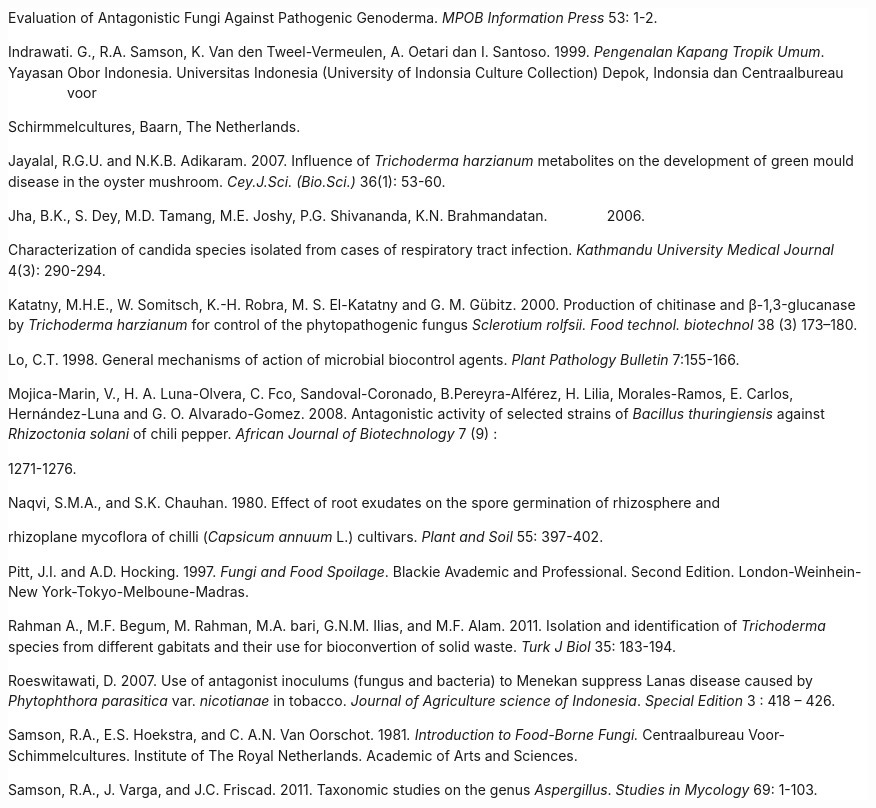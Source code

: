 <p><span class="font5">Evaluation of Antagonistic Fungi Against Pathogenic Genoderma. </span><span class="font5" style="font-style:italic;">MPOB Information Press</span><span class="font5"> 53: 1-2.</span></p>
<p><span class="font5">Indrawati. G., R.A. Samson, K. Van den Tweel-Vermeulen, A. Oetari dan I. Santoso. 1999. </span><span class="font5" style="font-style:italic;">Pengenalan Kapang Tropik Umum</span><span class="font5">. Yayasan Obor Indonesia. Universitas Indonesia (University of Indonsia Culture Collection) Depok, Indonsia dan Centraalbureau &nbsp;&nbsp;&nbsp;&nbsp;&nbsp;&nbsp;&nbsp;&nbsp;&nbsp;&nbsp;&nbsp;&nbsp;&nbsp;&nbsp;&nbsp;voor</span></p>
<p><span class="font5">Schirmmelcultures, Baarn, The Netherlands.</span></p>
<p><span class="font5">Jayalal, R.G.U. and N.K.B. Adikaram. 2007. Influence of </span><span class="font5" style="font-style:italic;">Trichoderma harzianum </span><span class="font5">metabolites on the development of green mould disease in the oyster mushroom. </span><span class="font5" style="font-style:italic;">Cey.J.Sci. (Bio.Sci.) </span><span class="font5">36(1): 53-60.</span></p>
<p><span class="font5">Jha, B.K., S. Dey, M.D. Tamang, M.E. Joshy, P.G. Shivananda, K.N. Brahmandatan. &nbsp;&nbsp;&nbsp;&nbsp;&nbsp;&nbsp;&nbsp;&nbsp;&nbsp;&nbsp;&nbsp;&nbsp;&nbsp;&nbsp;2006.</span></p>
<p><span class="font5">Characterization of candida species isolated from cases of respiratory tract infection. </span><span class="font5" style="font-style:italic;">Kathmandu University Medical Journal</span><span class="font5"> 4(3): 290-294.</span></p>
<p><span class="font5">Katatny, M.H.E., W. Somitsch, K.-H. Robra, M. S. El-Katatny and G. M. Gübitz. 2000. Production of chitinase and β-1,3-glucanase by </span><span class="font5" style="font-style:italic;">Trichoderma harzianum</span><span class="font5"> for control of the phytopathogenic fungus </span><span class="font5" style="font-style:italic;">Sclerotium rolfsii. Food technol. biotechnol</span><span class="font5"> 38 (3) 173–180.</span></p>
<p><span class="font5">Lo, C.T. 1998. General mechanisms of action of microbial biocontrol agents. </span><span class="font5" style="font-style:italic;">Plant Pathology Bulletin</span><span class="font5"> 7:155-166.</span></p>
<p><span class="font5">Mojica-Marin, V., H. A. Luna-Olvera, C. Fco, Sandoval-Coronado, B.Pereyra-Alférez, H. Lilia, Morales-Ramos, E. Carlos, Hernández-Luna and G. O. Alvarado-Gomez. 2008. Antagonistic activity of selected strains of </span><span class="font5" style="font-style:italic;">Bacillus thuringiensis</span><span class="font5"> against </span><span class="font5" style="font-style:italic;">Rhizoctonia solani</span><span class="font5"> of chili pepper. </span><span class="font5" style="font-style:italic;">African Journal of Biotechnology</span><span class="font5"> 7 (9) :</span></p>
<p><span class="font5">1271-1276.</span></p>
<p><span class="font5">Naqvi, S.M.A., and S.K. Chauhan. 1980. Effect of root exudates on the spore germination of rhizosphere and</span></p>
<p><span class="font5">rhizoplane mycoflora of chilli (</span><span class="font5" style="font-style:italic;">Capsicum annuum</span><span class="font5"> L.) cultivars. </span><span class="font5" style="font-style:italic;">Plant and Soil</span><span class="font5"> 55: 397-402.</span></p>
<p><span class="font5">Pitt, J.I. and A.D. Hocking. 1997. </span><span class="font5" style="font-style:italic;">Fungi and Food Spoilage</span><span class="font5">. Blackie Avademic and Professional. Second Edition. London-Weinhein-New York-Tokyo-Melboune-Madras.</span></p>
<p><span class="font5">Rahman A., M.F. Begum, M. Rahman, M.A. bari, G.N.M. Ilias, and M.F. Alam. 2011. Isolation and identification of </span><span class="font5" style="font-style:italic;">Trichoderma</span><span class="font5"> species from different gabitats and their use for bioconvertion of solid waste. </span><span class="font5" style="font-style:italic;">Turk J Biol</span><span class="font5"> 35: 183-194.</span></p>
<p><span class="font5">Roeswitawati, D. 2007. Use of antagonist inoculums (fungus and bacteria) to Menekan suppress Lanas disease caused by </span><span class="font5" style="font-style:italic;">Phytophthora parasitica </span><span class="font5">var. </span><span class="font5" style="font-style:italic;">nicotianae</span><span class="font5"> in tobacco. </span><span class="font5" style="font-style:italic;">Journal of Agriculture science of Indonesia</span><span class="font5">. </span><span class="font5" style="font-style:italic;">Special Edition</span><span class="font5"> 3 : 418 – 426.</span></p>
<p><span class="font5">Samson, R.A., E.S. Hoekstra, and C. A.N. Van Oorschot. 1981</span><span class="font5" style="font-style:italic;">. Introduction to Food-Borne Fungi.</span><span class="font5"> Centraalbureau Voor-Schimmelcultures. Institute of The Royal Netherlands. Academic of Arts and Sciences.</span></p>
<p><span class="font5">Samson, R.A., J. Varga, and J.C. Friscad. 2011. Taxonomic studies on the genus </span><span class="font5" style="font-style:italic;">Aspergillus</span><span class="font5">. </span><span class="font5" style="font-style:italic;">Studies in Mycology</span><span class="font5"> 69: 1-103.</span></p>